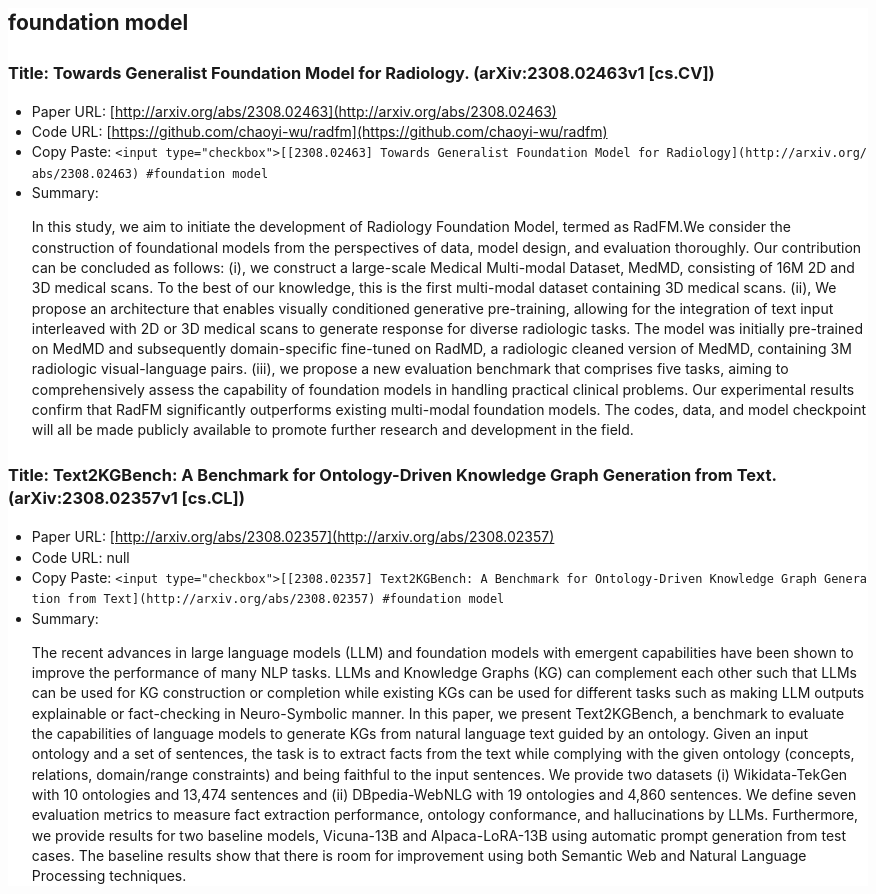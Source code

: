## foundation model
### Title: Towards Generalist Foundation Model for Radiology. (arXiv:2308.02463v1 [cs.CV])
* Paper URL: [http://arxiv.org/abs/2308.02463](http://arxiv.org/abs/2308.02463)
* Code URL: [https://github.com/chaoyi-wu/radfm](https://github.com/chaoyi-wu/radfm)
* Copy Paste: `<input type="checkbox">[[2308.02463] Towards Generalist Foundation Model for Radiology](http://arxiv.org/abs/2308.02463) #foundation model`
* Summary: <p>In this study, we aim to initiate the development of Radiology Foundation
Model, termed as RadFM.We consider the construction of foundational models from
the perspectives of data, model design, and evaluation thoroughly. Our
contribution can be concluded as follows: (i), we construct a large-scale
Medical Multi-modal Dataset, MedMD, consisting of 16M 2D and 3D medical scans.
To the best of our knowledge, this is the first multi-modal dataset containing
3D medical scans. (ii), We propose an architecture that enables visually
conditioned generative pre-training, allowing for the integration of text input
interleaved with 2D or 3D medical scans to generate response for diverse
radiologic tasks. The model was initially pre-trained on MedMD and subsequently
domain-specific fine-tuned on RadMD, a radiologic cleaned version of MedMD,
containing 3M radiologic visual-language pairs. (iii), we propose a new
evaluation benchmark that comprises five tasks, aiming to comprehensively
assess the capability of foundation models in handling practical clinical
problems. Our experimental results confirm that RadFM significantly outperforms
existing multi-modal foundation models. The codes, data, and model checkpoint
will all be made publicly available to promote further research and development
in the field.
</p>

### Title: Text2KGBench: A Benchmark for Ontology-Driven Knowledge Graph Generation from Text. (arXiv:2308.02357v1 [cs.CL])
* Paper URL: [http://arxiv.org/abs/2308.02357](http://arxiv.org/abs/2308.02357)
* Code URL: null
* Copy Paste: `<input type="checkbox">[[2308.02357] Text2KGBench: A Benchmark for Ontology-Driven Knowledge Graph Generation from Text](http://arxiv.org/abs/2308.02357) #foundation model`
* Summary: <p>The recent advances in large language models (LLM) and foundation models with
emergent capabilities have been shown to improve the performance of many NLP
tasks. LLMs and Knowledge Graphs (KG) can complement each other such that LLMs
can be used for KG construction or completion while existing KGs can be used
for different tasks such as making LLM outputs explainable or fact-checking in
Neuro-Symbolic manner. In this paper, we present Text2KGBench, a benchmark to
evaluate the capabilities of language models to generate KGs from natural
language text guided by an ontology. Given an input ontology and a set of
sentences, the task is to extract facts from the text while complying with the
given ontology (concepts, relations, domain/range constraints) and being
faithful to the input sentences. We provide two datasets (i) Wikidata-TekGen
with 10 ontologies and 13,474 sentences and (ii) DBpedia-WebNLG with 19
ontologies and 4,860 sentences. We define seven evaluation metrics to measure
fact extraction performance, ontology conformance, and hallucinations by LLMs.
Furthermore, we provide results for two baseline models, Vicuna-13B and
Alpaca-LoRA-13B using automatic prompt generation from test cases. The baseline
results show that there is room for improvement using both Semantic Web and
Natural Language Processing techniques.
</p>
